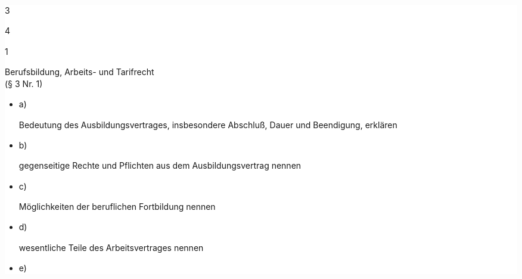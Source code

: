 3

</td>

<td style="border-bottom: 0.5pt solid ; " colspan="4" align="center" valign="top">

4

</td>

</tr>

<tr>

<td style="border-right: 0.5pt solid ; border-bottom: 0.5pt solid ; " align="center" valign="top">

1

</td>

<td style="border-right: 0.5pt solid ; border-bottom: 0.5pt solid ; " valign="top">

Berufsbildung, Arbeits- und Tarifrecht  
(§ 3 Nr. 1)

</td>

<td style="border-right: 0.5pt solid ; border-bottom: 0.5pt solid ; " valign="top">

  - a)
    
    <div>
    
    Bedeutung des Ausbildungsvertrages, insbesondere Abschluß, Dauer und
    Beendigung, erklären
    
    </div>

  - b)
    
    <div>
    
    gegenseitige Rechte und Pflichten aus dem Ausbildungsvertrag nennen
    
    </div>

  - c)
    
    <div>
    
    Möglichkeiten der beruflichen Fortbildung nennen
    
    </div>

  - d)
    
    <div>
    
    wesentliche Teile des Arbeitsvertrages nennen
    
    </div>

  - e)
    
    <div>
    